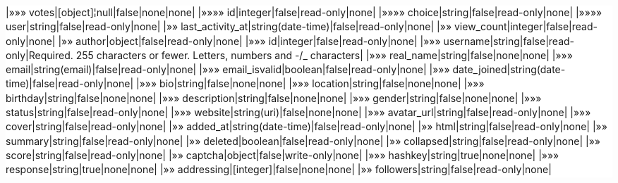|»»» votes|[object]¦null|false|none|none|
|»»»» id|integer|false|read-only|none|
|»»»» choice|string|false|read-only|none|
|»»»» user|string|false|read-only|none|
|»» last_activity_at|string(date-time)|false|read-only|none|
|»» view_count|integer|false|read-only|none|
|»» author|object|false|read-only|none|
|»»» id|integer|false|read-only|none|
|»»» username|string|false|read-only|Required. 255 characters or fewer. Letters, numbers and -/_ characters|
|»»» real_name|string|false|none|none|
|»»» email|string(email)|false|read-only|none|
|»»» email_isvalid|boolean|false|read-only|none|
|»»» date_joined|string(date-time)|false|read-only|none|
|»»» bio|string|false|none|none|
|»»» location|string|false|none|none|
|»»» birthday|string|false|none|none|
|»»» description|string|false|none|none|
|»»» gender|string|false|none|none|
|»»» status|string|false|read-only|none|
|»»» website|string(uri)|false|none|none|
|»»» avatar_url|string|false|read-only|none|
|»»» cover|string|false|read-only|none|
|»» added_at|string(date-time)|false|read-only|none|
|»» html|string|false|read-only|none|
|»» summary|string|false|read-only|none|
|»» deleted|boolean|false|read-only|none|
|»» collapsed|string|false|read-only|none|
|»» score|string|false|read-only|none|
|»» captcha|object|false|write-only|none|
|»»» hashkey|string|true|none|none|
|»»» response|string|true|none|none|
|»» addressing|[integer]|false|none|none|
|»» followers|string|false|read-only|none|
